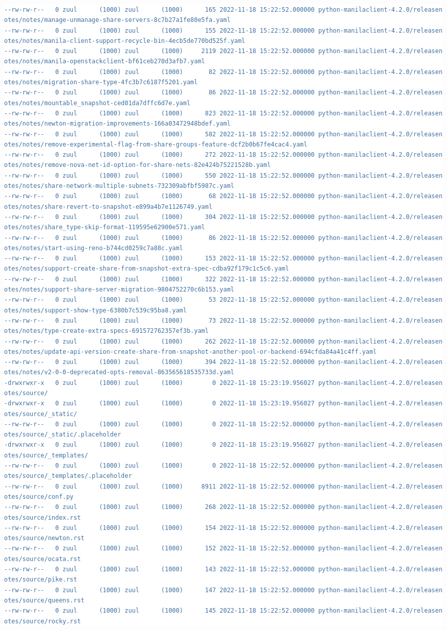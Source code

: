 ```diff
--rw-rw-r--   0 zuul      (1000) zuul      (1000)      165 2022-11-18 15:22:52.000000 python-manilaclient-4.2.0/releasenotes/notes/manage-unmanage-share-servers-8c7b27a1fe80e5fa.yaml
--rw-rw-r--   0 zuul      (1000) zuul      (1000)      155 2022-11-18 15:22:52.000000 python-manilaclient-4.2.0/releasenotes/notes/manila-client-support-recycle-bin-4ecb5de770bd525f.yaml
--rw-rw-r--   0 zuul      (1000) zuul      (1000)     2119 2022-11-18 15:22:52.000000 python-manilaclient-4.2.0/releasenotes/notes/manila-openstackclient-bf61ceb270d3afb7.yaml
--rw-rw-r--   0 zuul      (1000) zuul      (1000)       82 2022-11-18 15:22:52.000000 python-manilaclient-4.2.0/releasenotes/notes/migration-share-type-4fc3b7c6187f5201.yaml
--rw-rw-r--   0 zuul      (1000) zuul      (1000)       86 2022-11-18 15:22:52.000000 python-manilaclient-4.2.0/releasenotes/notes/mountable_snapshot-ced01da7dffc6d7e.yaml
--rw-rw-r--   0 zuul      (1000) zuul      (1000)      823 2022-11-18 15:22:52.000000 python-manilaclient-4.2.0/releasenotes/notes/newton-migration-improvements-166a03472948bdef.yaml
--rw-rw-r--   0 zuul      (1000) zuul      (1000)      582 2022-11-18 15:22:52.000000 python-manilaclient-4.2.0/releasenotes/notes/remove-experimental-flag-from-share-groups-feature-dcf2b0b67fe4cac4.yaml
--rw-rw-r--   0 zuul      (1000) zuul      (1000)      272 2022-11-18 15:22:52.000000 python-manilaclient-4.2.0/releasenotes/notes/remove-nova-net-id-option-for-share-nets-82e424b75221528b.yaml
--rw-rw-r--   0 zuul      (1000) zuul      (1000)      550 2022-11-18 15:22:52.000000 python-manilaclient-4.2.0/releasenotes/notes/share-network-multiple-subnets-732309abfbf5987c.yaml
--rw-rw-r--   0 zuul      (1000) zuul      (1000)       68 2022-11-18 15:22:52.000000 python-manilaclient-4.2.0/releasenotes/notes/share-revert-to-snapshot-e899a4b7e1126749.yaml
--rw-rw-r--   0 zuul      (1000) zuul      (1000)      304 2022-11-18 15:22:52.000000 python-manilaclient-4.2.0/releasenotes/notes/share_type-skip-format-119595e62900e571.yaml
--rw-rw-r--   0 zuul      (1000) zuul      (1000)       86 2022-11-18 15:22:52.000000 python-manilaclient-4.2.0/releasenotes/notes/start-using-reno-b744cd0259c7a88c.yaml
--rw-rw-r--   0 zuul      (1000) zuul      (1000)      153 2022-11-18 15:22:52.000000 python-manilaclient-4.2.0/releasenotes/notes/support-create-share-from-snapshot-extra-spec-cdba92f179c1c5c6.yaml
--rw-rw-r--   0 zuul      (1000) zuul      (1000)      322 2022-11-18 15:22:52.000000 python-manilaclient-4.2.0/releasenotes/notes/support-share-server-migration-9804752270c6b153.yaml
--rw-rw-r--   0 zuul      (1000) zuul      (1000)       53 2022-11-18 15:22:52.000000 python-manilaclient-4.2.0/releasenotes/notes/support-show-type-6380b7c539c95ba8.yaml
--rw-rw-r--   0 zuul      (1000) zuul      (1000)       73 2022-11-18 15:22:52.000000 python-manilaclient-4.2.0/releasenotes/notes/type-create-extra-specs-691572762357ef3b.yaml
--rw-rw-r--   0 zuul      (1000) zuul      (1000)      262 2022-11-18 15:22:52.000000 python-manilaclient-4.2.0/releasenotes/notes/update-api-version-create-share-from-snapshot-another-pool-or-backend-694cfda84a41c4ff.yaml
--rw-rw-r--   0 zuul      (1000) zuul      (1000)      394 2022-11-18 15:22:52.000000 python-manilaclient-4.2.0/releasenotes/notes/v2-0-0-deprecated-opts-removal-863565618535733d.yaml
-drwxrwxr-x   0 zuul      (1000) zuul      (1000)        0 2022-11-18 15:23:19.956027 python-manilaclient-4.2.0/releasenotes/source/
-drwxrwxr-x   0 zuul      (1000) zuul      (1000)        0 2022-11-18 15:23:19.956027 python-manilaclient-4.2.0/releasenotes/source/_static/
--rw-rw-r--   0 zuul      (1000) zuul      (1000)        0 2022-11-18 15:22:52.000000 python-manilaclient-4.2.0/releasenotes/source/_static/.placeholder
-drwxrwxr-x   0 zuul      (1000) zuul      (1000)        0 2022-11-18 15:23:19.956027 python-manilaclient-4.2.0/releasenotes/source/_templates/
--rw-rw-r--   0 zuul      (1000) zuul      (1000)        0 2022-11-18 15:22:52.000000 python-manilaclient-4.2.0/releasenotes/source/_templates/.placeholder
--rw-rw-r--   0 zuul      (1000) zuul      (1000)     8911 2022-11-18 15:22:52.000000 python-manilaclient-4.2.0/releasenotes/source/conf.py
--rw-rw-r--   0 zuul      (1000) zuul      (1000)      268 2022-11-18 15:22:52.000000 python-manilaclient-4.2.0/releasenotes/source/index.rst
--rw-rw-r--   0 zuul      (1000) zuul      (1000)      154 2022-11-18 15:22:52.000000 python-manilaclient-4.2.0/releasenotes/source/newton.rst
--rw-rw-r--   0 zuul      (1000) zuul      (1000)      152 2022-11-18 15:22:52.000000 python-manilaclient-4.2.0/releasenotes/source/ocata.rst
--rw-rw-r--   0 zuul      (1000) zuul      (1000)      143 2022-11-18 15:22:52.000000 python-manilaclient-4.2.0/releasenotes/source/pike.rst
--rw-rw-r--   0 zuul      (1000) zuul      (1000)      147 2022-11-18 15:22:52.000000 python-manilaclient-4.2.0/releasenotes/source/queens.rst
--rw-rw-r--   0 zuul      (1000) zuul      (1000)      145 2022-11-18 15:22:52.000000 python-manilaclient-4.2.0/releasenotes/source/rocky.rst
```